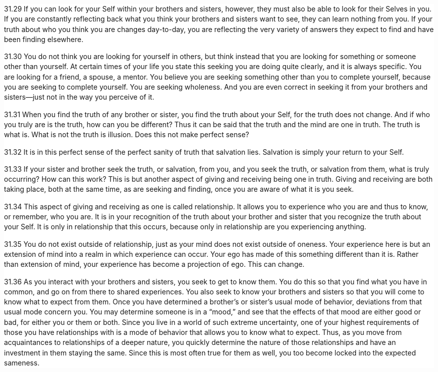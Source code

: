 31.29 If you can look for your Self within your brothers and sisters,
however, they must also be able to look for their Selves in you. If you
are constantly reflecting back what you think your brothers and sisters
want to see, they can learn nothing from you. If your truth about who
you think you are changes day-to-day, you are reflecting the very
variety of answers they expect to find and have been finding elsewhere. 

31.30 You do not think you are looking for yourself in others, but think
instead that you are looking for something or someone other than
yourself. At certain times of your life you state this seeking you are
doing quite clearly, and it is always specific. You are looking for a
friend, a spouse, a mentor. You believe you are seeking something other
than you to complete yourself, because you are seeking to complete
yourself. You are seeking wholeness. And you are even correct in seeking
it from your brothers and sisters—just not in the way you perceive of
it. 

31.31 When you find the truth of any brother or sister, you find the
truth about your Self, for the truth does not change. And if who you
truly are is the truth, how can you be different? Thus it can be said
that the truth and the mind are one in truth. The truth is what is. What
is not the truth is illusion. Does this not make perfect sense? 

31.32 It is in this perfect sense of the perfect sanity of truth that
salvation lies. Salvation is simply your return to your Self. 

31.33 If your sister and brother seek the truth, or salvation, from you,
and you seek the truth, or salvation from them, what is truly occurring?
How can this work? This is but another aspect of giving and receiving
being one in truth. Giving and receiving are both taking place, both at
the same time, as are seeking and finding, once you are aware of what it
is you seek. 

31.34 This aspect of giving and receiving as one is called relationship.
It allows you to experience who you are and thus to know, or remember,
who you are. It is in your recognition of the truth about your brother
and sister that you recognize the truth about your Self. It is only in
relationship that this occurs, because only in relationship are you
experiencing anything. 

31.35 You do not exist outside of relationship, just as your mind does
not exist outside of oneness. Your experience here is but an extension
of mind into a realm in which experience can occur. Your ego has made of
this something different than it is. Rather than extension of mind, your
experience has become a projection of ego. This can change. 

31.36 As you interact with your brothers and sisters, you seek to get to
know them. You do this so that you find what you have in common, and go
on from there to shared experiences. You also seek to know your brothers
and sisters so that you will come to know what to expect from them. Once
you have determined a brother’s or sister’s usual mode of behavior,
deviations from that usual mode concern you. You may determine someone
is in a “mood,” and see that the effects of that mood are either good or
bad, for either you or them or both. Since you live in a world of such
extreme uncertainty, one of your highest requirements of those you have
relationships with is a mode of behavior that allows you to know what to
expect. Thus, as you move from acquaintances to relationships of a
deeper nature, you quickly determine the nature of those relationships
and have an investment in them staying the same. Since this is most
often true for them as well, you too become locked into the expected
sameness. 
